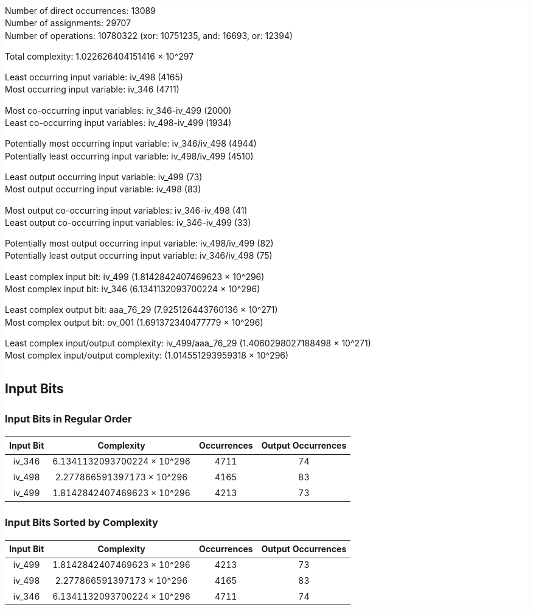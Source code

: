 Number of direct occurrences: 13089  
Number of assignments: 29707  
Number of operations: 10780322
(xor: 10751235,
and: 16693,
or: 12394)

Total complexity: 1.022626404151416 × 10^297

Least occurring input variable: iv_498 (4165)  
Most occurring input variable: iv_346 (4711)

Most co-occurring input variables: iv_346-iv_499 (2000)  
Least co-occurring input variables: iv_498-iv_499 (1934)

Potentially most occurring input variable: iv_346/iv_498 (4944)  
Potentially least occurring input variable: iv_498/iv_499 (4510)

Least output occurring input variable: iv_499 (73)  
Most output occurring input variable: iv_498 (83)

Most output co-occurring input variables: iv_346-iv_498 (41)  
Least output co-occurring input variables: iv_346-iv_499 (33)

Potentially most output occurring input variable: iv_498/iv_499 (82)  
Potentially least output occurring input variable: iv_346/iv_498 (75)

Least complex input bit: iv_499 (1.8142842407469623 × 10^296)  
Most complex input bit: iv_346 (6.1341132093700224 × 10^296)

Least complex output bit: aaa_76_29 (7.925126443760136 × 10^271)  
Most complex output bit: ov_001 (1.691372340477779 × 10^296)

Least complex input/output complexity: iv_499/aaa_76_29 (1.4060298027188498 × 10^271)  
Most complex input/output complexity:  (1.014551293959318 × 10^296)

## Input Bits

### Input Bits in Regular Order

| Input Bit | Complexity | Occurrences | Output Occurrences |
|:---------:|:----------:|:-----------:|:------------------:|
| iv_346 | 6.1341132093700224 × 10^296 | 4711 | 74 |
| iv_498 | 2.277866591397173 × 10^296 | 4165 | 83 |
| iv_499 | 1.8142842407469623 × 10^296 | 4213 | 73 |

### Input Bits Sorted by Complexity

| Input Bit | Complexity | Occurrences | Output Occurrences |
|:---------:|:----------:|:-----------:|:------------------:|
| iv_499 | 1.8142842407469623 × 10^296 | 4213 | 73 |
| iv_498 | 2.277866591397173 × 10^296 | 4165 | 83 |
| iv_346 | 6.1341132093700224 × 10^296 | 4711 | 74 |
